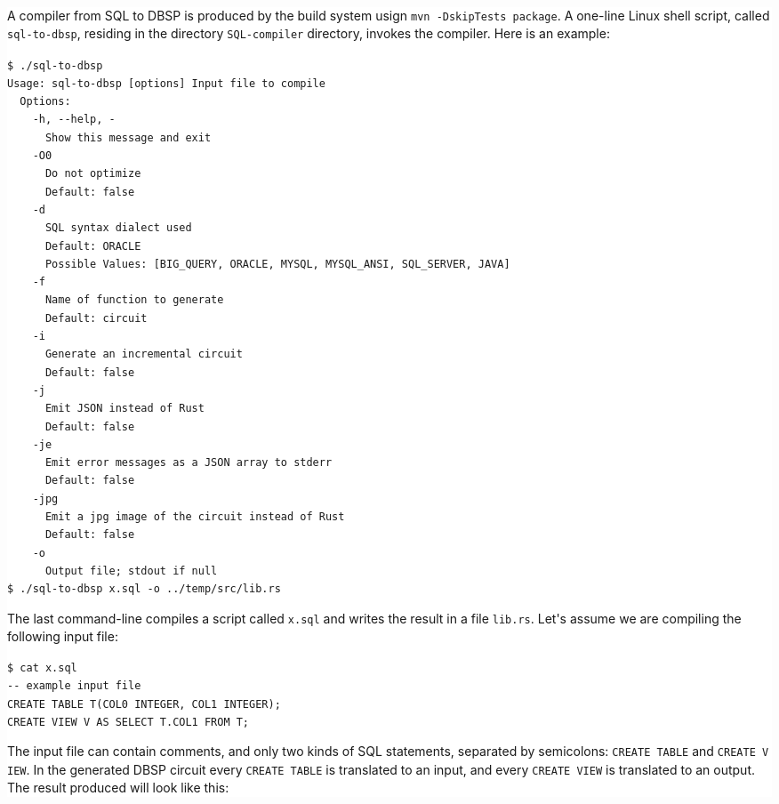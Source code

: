 A compiler from SQL to DBSP is produced by the build system usign `mvn
-DskipTests package`.  A one-line Linux shell script, called
`sql-to-dbsp`, residing in the directory `SQL-compiler` directory,
invokes the compiler.  Here is an example:

```
$ ./sql-to-dbsp
Usage: sql-to-dbsp [options] Input file to compile
  Options:
    -h, --help, -
      Show this message and exit
    -O0
      Do not optimize
      Default: false
    -d
      SQL syntax dialect used
      Default: ORACLE
      Possible Values: [BIG_QUERY, ORACLE, MYSQL, MYSQL_ANSI, SQL_SERVER, JAVA]
    -f
      Name of function to generate
      Default: circuit
    -i
      Generate an incremental circuit
      Default: false
    -j
      Emit JSON instead of Rust
      Default: false
    -je
      Emit error messages as a JSON array to stderr
      Default: false
    -jpg
      Emit a jpg image of the circuit instead of Rust
      Default: false
    -o
      Output file; stdout if null
$ ./sql-to-dbsp x.sql -o ../temp/src/lib.rs
```

The last command-line compiles a script called `x.sql` and writes the
result in a file `lib.rs`.  Let's assume we are compiling the
following input file:

```
$ cat x.sql
-- example input file
CREATE TABLE T(COL0 INTEGER, COL1 INTEGER);
CREATE VIEW V AS SELECT T.COL1 FROM T;
```

The input file can contain comments, and only two kinds of SQL
statements, separated by semicolons: `CREATE TABLE` and `CREATE VIEW`.
In the generated DBSP circuit every `CREATE TABLE` is translated to an
input, and every `CREATE VIEW` is translated to an output.  The result
produced will look like this:

